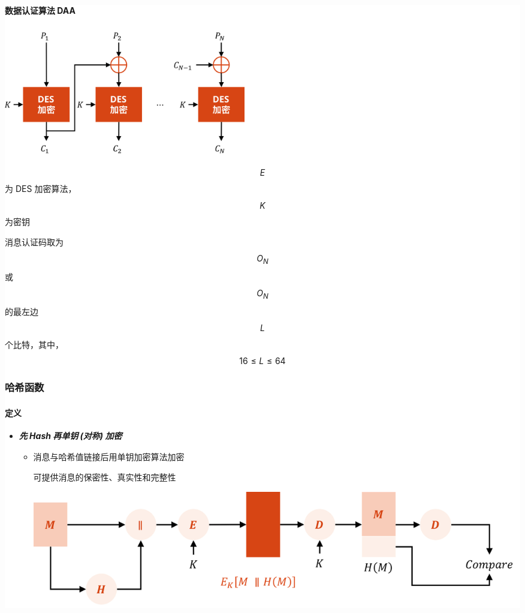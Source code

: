 #### 数据认证算法 DAA

<img src="/assets/post/images/crypt27.svg" alt="数据认证算法DAA" style="width:min(100%,400px);" />

$$E$$ 为 DES 加密算法，$$K$$ 为密钥

消息认证码取为 $$O_N$$ 或 $$O_N$$ 的最左边 $$L$$ 个比特，其中，$$16\leq L\leq64$$

### 哈希函数

#### 定义

- ***先 Hash 再单钥 (对称) 加密***

  - 消息与哈希值链接后用单钥加密算法加密

    可提供消息的保密性、真实性和完整性

    <img src="/assets/post/images/crypt28.svg" alt="消息与哈希值链接后用单钥加密算法加密" />

